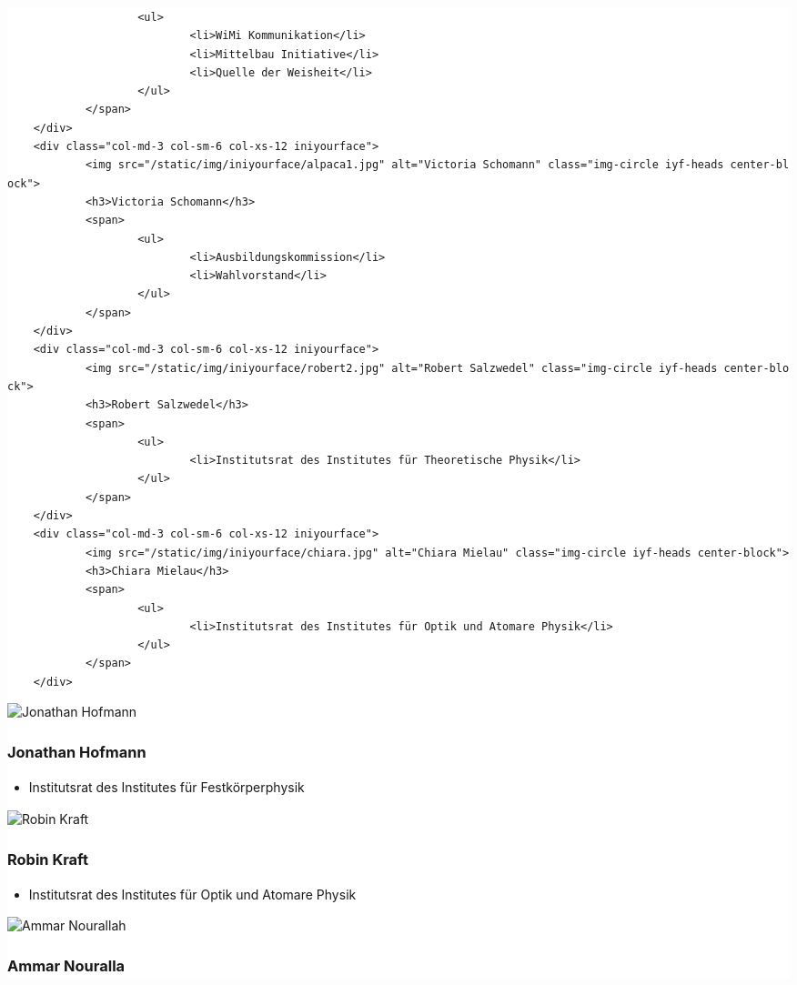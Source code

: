                         <ul>
                                <li>WiMi Kommunikation</li>
                                <li>Mittelbau Initiative</li>
                                <li>Quelle der Weisheit</li>
                        </ul>
                </span>
        </div>
        <div class="col-md-3 col-sm-6 col-xs-12 iniyourface">
                <img src="/static/img/iniyourface/alpaca1.jpg" alt="Victoria Schomann" class="img-circle iyf-heads center-block">
                <h3>Victoria Schomann</h3>
                <span>
                        <ul>
                                <li>Ausbildungskommission</li>
                                <li>Wahlvorstand</li>
                        </ul>
                </span>
        </div>
        <div class="col-md-3 col-sm-6 col-xs-12 iniyourface">
                <img src="/static/img/iniyourface/robert2.jpg" alt="Robert Salzwedel" class="img-circle iyf-heads center-block">
                <h3>Robert Salzwedel</h3>
                <span>
                        <ul>
                                <li>Institutsrat des Institutes für Theoretische Physik</li>
                        </ul>
                </span>
        </div>
        <div class="col-md-3 col-sm-6 col-xs-12 iniyourface">
                <img src="/static/img/iniyourface/chiara.jpg" alt="Chiara Mielau" class="img-circle iyf-heads center-block">
                <h3>Chiara Mielau</h3>
                <span>
                        <ul>
                                <li>Institutsrat des Institutes für Optik und Atomare Physik</li>
                        </ul>
                </span>
        </div>
</div>
<div class="row">
        <div class="col-md-3 col-sm-6 col-xs-12 iniyourface">
                <img src="/static/img/iniyourface/jonathan.jpg" alt="Jonathan Hofmann" class="img-circle iyf-heads center-block">
                <h3>Jonathan Hofmann</h3>
                <span>
                        <ul>
                                <li>Institutsrat des Institutes für Festkörperphysik</li>
                        </ul>
                </span>
        </div>
        <div class="col-md-3 col-sm-6 col-xs-12 iniyourface">
                <img src="/static/img/iniyourface/robin.jpg" alt="Robin Kraft" class="img-circle iyf-heads center-block">
                <h3>Robin Kraft</h3>
                <span>
                        <ul>
                                <li>Institutsrat des Institutes für Optik und Atomare Physik</li>
                        </ul>
                </span>
        </div>
        <div class="col-md-3 col-sm-6 col-xs-12 iniyourface">
                <img src="/static/img/iniyourface/ammar.jpg" alt="Ammar Nourallah" class="img-circle iyf-heads center-block">
                <h3>Ammar Nouralla</h3>
                <span>
                        <ul>